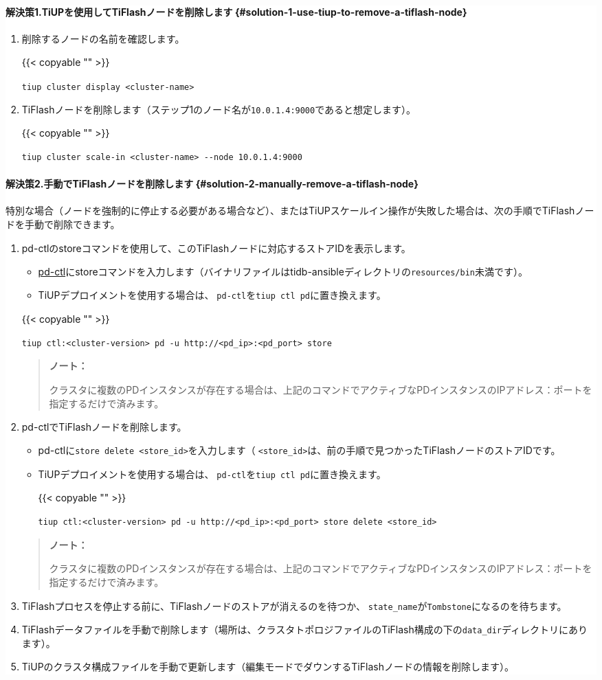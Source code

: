 #### 解決策1.TiUPを使用してTiFlashノードを削除します {#solution-1-use-tiup-to-remove-a-tiflash-node}

1.  削除するノードの名前を確認します。

    {{< copyable "" >}}

    ```shell
    tiup cluster display <cluster-name>
    ```

2.  TiFlashノードを削除します（ステップ1のノード名が`10.0.1.4:9000`であると想定します）。

    {{< copyable "" >}}

    ```shell
    tiup cluster scale-in <cluster-name> --node 10.0.1.4:9000
    ```

#### 解決策2.手動でTiFlashノードを削除します {#solution-2-manually-remove-a-tiflash-node}

特別な場合（ノードを強制的に停止する必要がある場合など）、またはTiUPスケールイン操作が失敗した場合は、次の手順でTiFlashノードを手動で削除できます。

1.  pd-ctlのstoreコマンドを使用して、このTiFlashノードに対応するストアIDを表示します。

    -   [pd-ctl](/pd-control.md)にstoreコマンドを入力します（バイナリファイルはtidb-ansibleディレクトリの`resources/bin`未満です）。

    -   TiUPデプロイメントを使用する場合は、 `pd-ctl`を`tiup ctl pd`に置き換えます。

    {{< copyable "" >}}

    ```shell
    tiup ctl:<cluster-version> pd -u http://<pd_ip>:<pd_port> store
    ```

    > **ノート：**
    >
    > クラスタに複数のPDインスタンスが存在する場合は、上記のコマンドでアクティブなPDインスタンスのIPアドレス：ポートを指定するだけで済みます。

2.  pd-ctlでTiFlashノードを削除します。

    -   pd-ctlに`store delete <store_id>`を入力します（ `<store_id>`は、前の手順で見つかったTiFlashノードのストアIDです。

    -   TiUPデプロイメントを使用する場合は、 `pd-ctl`を`tiup ctl pd`に置き換えます。

        {{< copyable "" >}}

        ```shell
        tiup ctl:<cluster-version> pd -u http://<pd_ip>:<pd_port> store delete <store_id>
        ```

    > **ノート：**
    >
    > クラスタに複数のPDインスタンスが存在する場合は、上記のコマンドでアクティブなPDインスタンスのIPアドレス：ポートを指定するだけで済みます。

3.  TiFlashプロセスを停止する前に、TiFlashノードのストアが消えるのを待つか、 `state_name`が`Tombstone`になるのを待ちます。

4.  TiFlashデータファイルを手動で削除します（場所は、クラスタトポロジファイルのTiFlash構成の下の`data_dir`ディレクトリにあります）。

5.  TiUPのクラスタ構成ファイルを手動で更新します（編集モードでダウンするTiFlashノードの情報を削除します）。
